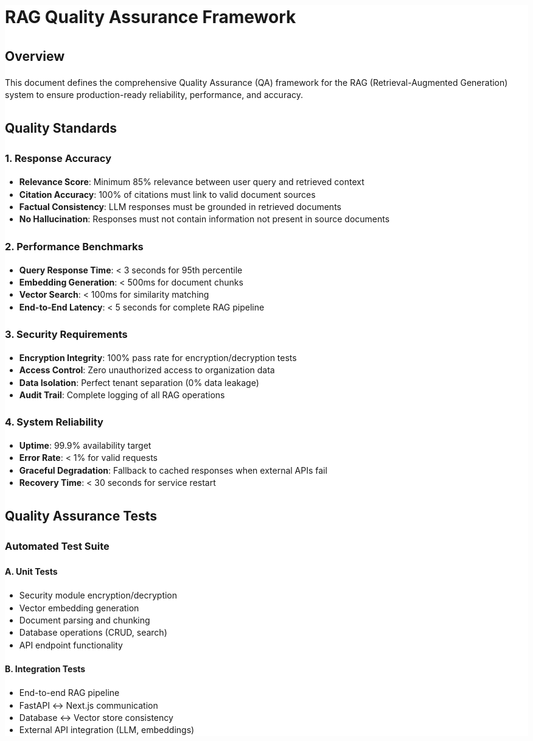 # RAG Quality Assurance Framework

## Overview
This document defines the comprehensive Quality Assurance (QA) framework for the RAG (Retrieval-Augmented Generation) system to ensure production-ready reliability, performance, and accuracy.

## Quality Standards

### 1. Response Accuracy
- **Relevance Score**: Minimum 85% relevance between user query and retrieved context
- **Citation Accuracy**: 100% of citations must link to valid document sources
- **Factual Consistency**: LLM responses must be grounded in retrieved documents
- **No Hallucination**: Responses must not contain information not present in source documents

### 2. Performance Benchmarks
- **Query Response Time**: < 3 seconds for 95th percentile
- **Embedding Generation**: < 500ms for document chunks
- **Vector Search**: < 100ms for similarity matching
- **End-to-End Latency**: < 5 seconds for complete RAG pipeline

### 3. Security Requirements
- **Encryption Integrity**: 100% pass rate for encryption/decryption tests
- **Access Control**: Zero unauthorized access to organization data
- **Data Isolation**: Perfect tenant separation (0% data leakage)
- **Audit Trail**: Complete logging of all RAG operations

### 4. System Reliability
- **Uptime**: 99.9% availability target
- **Error Rate**: < 1% for valid requests
- **Graceful Degradation**: Fallback to cached responses when external APIs fail
- **Recovery Time**: < 30 seconds for service restart

## Quality Assurance Tests

### Automated Test Suite

#### A. Unit Tests
- Security module encryption/decryption
- Vector embedding generation
- Document parsing and chunking
- Database operations (CRUD, search)
- API endpoint functionality

#### B. Integration Tests
- End-to-end RAG pipeline
- FastAPI ↔ Next.js communication
- Database ↔ Vector store consistency
- External API integration (LLM, embeddings)
